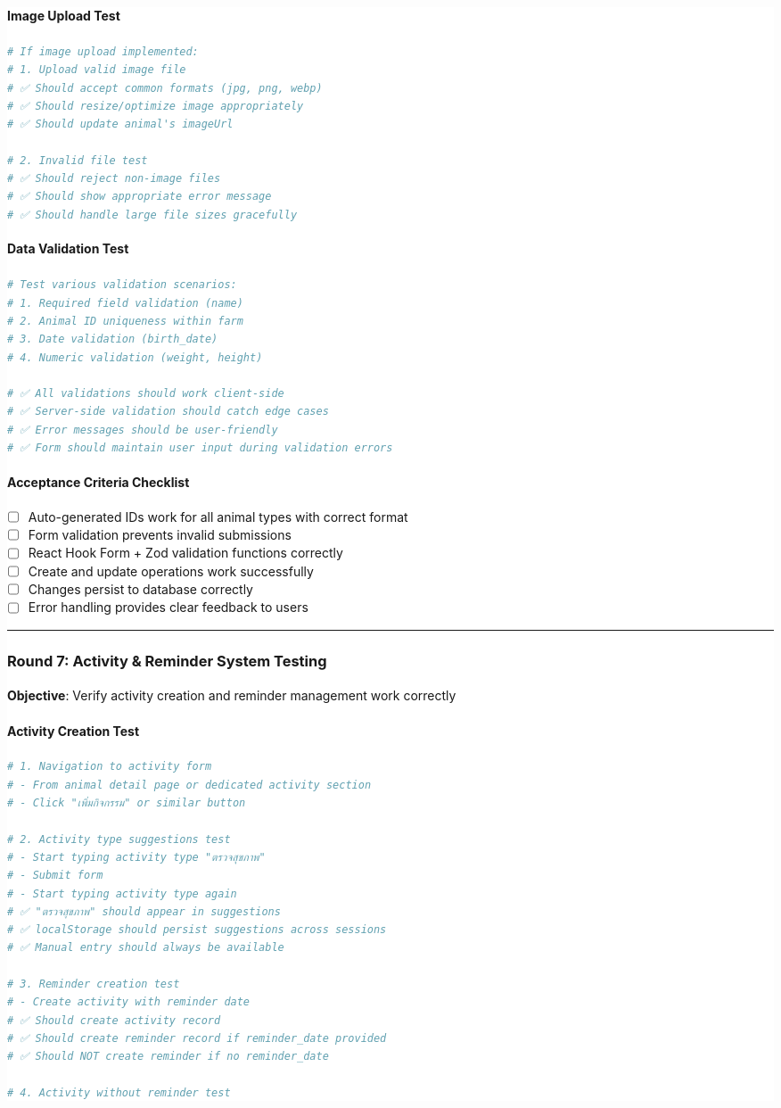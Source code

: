 #### Image Upload Test

```bash
# If image upload implemented:
# 1. Upload valid image file
# ✅ Should accept common formats (jpg, png, webp)
# ✅ Should resize/optimize image appropriately
# ✅ Should update animal's imageUrl

# 2. Invalid file test
# ✅ Should reject non-image files
# ✅ Should show appropriate error message
# ✅ Should handle large file sizes gracefully
```

#### Data Validation Test

```bash
# Test various validation scenarios:
# 1. Required field validation (name)
# 2. Animal ID uniqueness within farm
# 3. Date validation (birth_date)
# 4. Numeric validation (weight, height)

# ✅ All validations should work client-side
# ✅ Server-side validation should catch edge cases
# ✅ Error messages should be user-friendly
# ✅ Form should maintain user input during validation errors
```

#### Acceptance Criteria Checklist

- [ ] Auto-generated IDs work for all animal types with correct format
- [ ] Form validation prevents invalid submissions
- [ ] React Hook Form + Zod validation functions correctly
- [ ] Create and update operations work successfully
- [ ] Changes persist to database correctly
- [ ] Error handling provides clear feedback to users

---

### Round 7: Activity & Reminder System Testing

**Objective**: Verify activity creation and reminder management work correctly

#### Activity Creation Test

```bash
# 1. Navigation to activity form
# - From animal detail page or dedicated activity section
# - Click "เพิ่มกิจกรรม" or similar button

# 2. Activity type suggestions test
# - Start typing activity type "ตรวจสุขภาพ"
# - Submit form
# - Start typing activity type again
# ✅ "ตรวจสุขภาพ" should appear in suggestions
# ✅ localStorage should persist suggestions across sessions
# ✅ Manual entry should always be available

# 3. Reminder creation test
# - Create activity with reminder date
# ✅ Should create activity record
# ✅ Should create reminder record if reminder_date provided
# ✅ Should NOT create reminder if no reminder_date

# 4. Activity without reminder test
```